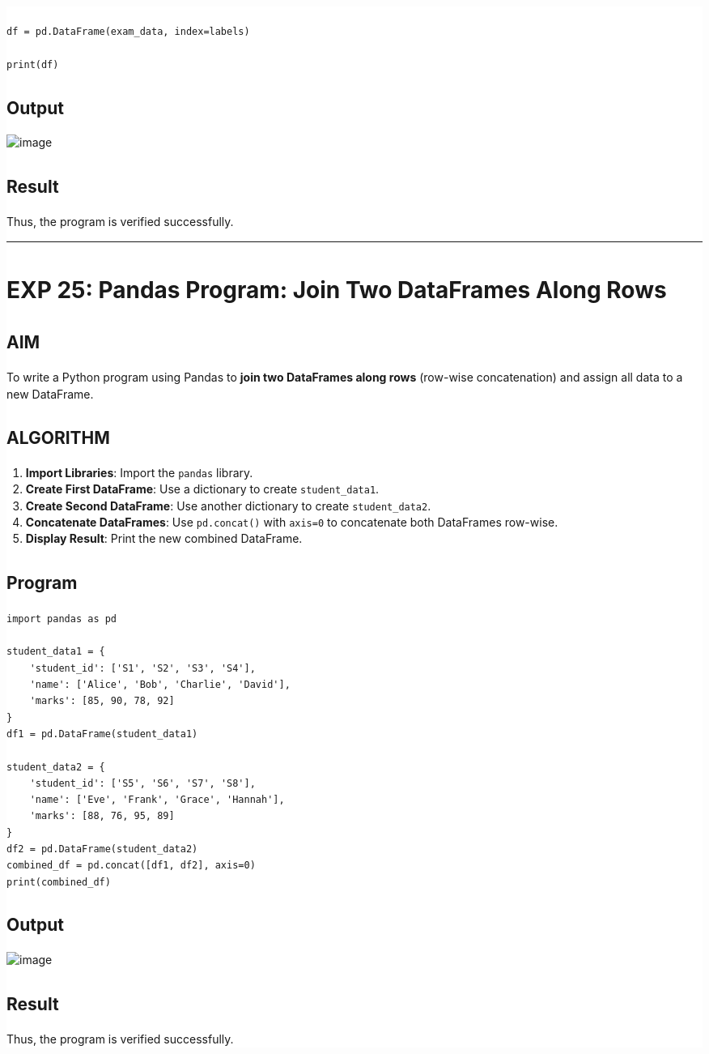 ```

df = pd.DataFrame(exam_data, index=labels)

print(df)
```

## Output
![image](https://github.com/user-attachments/assets/7486bc88-cb8d-4580-8809-497344b9efe0)

## Result
Thus, the program is verified successfully.

---

# EXP 25: Pandas Program: Join Two DataFrames Along Rows

##  AIM

To write a Python program using Pandas to **join two DataFrames along rows** (row-wise concatenation) and assign all data to a new DataFrame.


##  ALGORITHM

1. **Import Libraries**: Import the `pandas` library.
2. **Create First DataFrame**: Use a dictionary to create `student_data1`.
3. **Create Second DataFrame**: Use another dictionary to create `student_data2`.
4. **Concatenate DataFrames**: Use `pd.concat()` with `axis=0` to concatenate both DataFrames row-wise.
5. **Display Result**: Print the new combined DataFrame.


##  Program

```
import pandas as pd

student_data1 = {
    'student_id': ['S1', 'S2', 'S3', 'S4'],
    'name': ['Alice', 'Bob', 'Charlie', 'David'],
    'marks': [85, 90, 78, 92]
}
df1 = pd.DataFrame(student_data1)

student_data2 = {
    'student_id': ['S5', 'S6', 'S7', 'S8'],
    'name': ['Eve', 'Frank', 'Grace', 'Hannah'],
    'marks': [88, 76, 95, 89]
}
df2 = pd.DataFrame(student_data2)
combined_df = pd.concat([df1, df2], axis=0)
print(combined_df)
```
## Output
![image](https://github.com/user-attachments/assets/97265fe9-336c-45f8-ac7a-811e374d0590)

## Result
Thus, the program is verified successfully.
